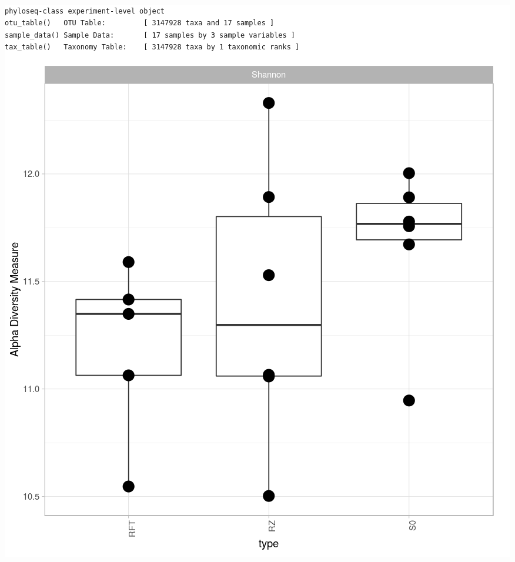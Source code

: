 
    phyloseq-class experiment-level object
    otu_table()   OTU Table:         [ 3147928 taxa and 17 samples ]
    sample_data() Sample Data:       [ 17 samples by 3 sample variables ]
    tax_table()   Taxonomy Table:    [ 3147928 taxa by 1 taxonomic ranks ]



![png](output_13_1.png)


